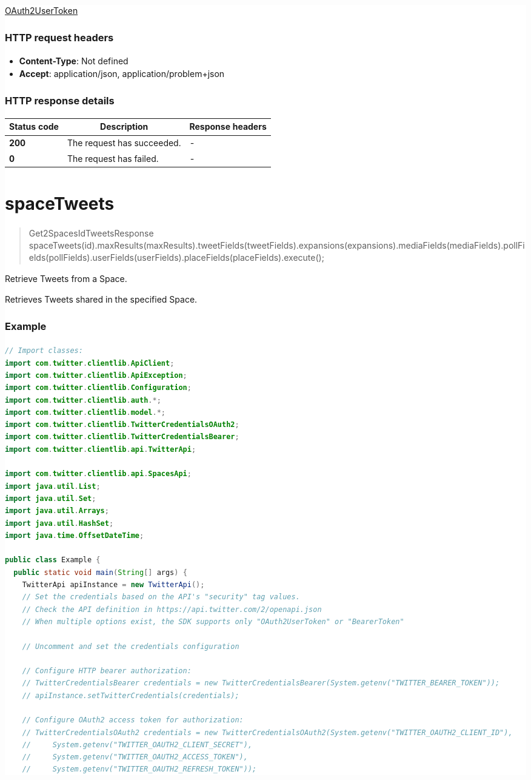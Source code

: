 [OAuth2UserToken](../README.md#OAuth2UserToken)

### HTTP request headers

 - **Content-Type**: Not defined
 - **Accept**: application/json, application/problem+json

### HTTP response details
| Status code | Description | Response headers |
|-------------|-------------|------------------|
| **200** | The request has succeeded. |  -  |
| **0** | The request has failed. |  -  |

<a name="spaceTweets"></a>
# **spaceTweets**
> Get2SpacesIdTweetsResponse spaceTweets(id).maxResults(maxResults).tweetFields(tweetFields).expansions(expansions).mediaFields(mediaFields).pollFields(pollFields).userFields(userFields).placeFields(placeFields).execute();

Retrieve Tweets from a Space.

Retrieves Tweets shared in the specified Space.

### Example
```java
// Import classes:
import com.twitter.clientlib.ApiClient;
import com.twitter.clientlib.ApiException;
import com.twitter.clientlib.Configuration;
import com.twitter.clientlib.auth.*;
import com.twitter.clientlib.model.*;
import com.twitter.clientlib.TwitterCredentialsOAuth2;
import com.twitter.clientlib.TwitterCredentialsBearer;
import com.twitter.clientlib.api.TwitterApi;

import com.twitter.clientlib.api.SpacesApi;
import java.util.List;
import java.util.Set;
import java.util.Arrays;
import java.util.HashSet;
import java.time.OffsetDateTime;

public class Example {
  public static void main(String[] args) {
    TwitterApi apiInstance = new TwitterApi();
    // Set the credentials based on the API's "security" tag values.
    // Check the API definition in https://api.twitter.com/2/openapi.json
    // When multiple options exist, the SDK supports only "OAuth2UserToken" or "BearerToken"

    // Uncomment and set the credentials configuration
      
    // Configure HTTP bearer authorization:
    // TwitterCredentialsBearer credentials = new TwitterCredentialsBearer(System.getenv("TWITTER_BEARER_TOKEN"));
    // apiInstance.setTwitterCredentials(credentials);

    // Configure OAuth2 access token for authorization:
    // TwitterCredentialsOAuth2 credentials = new TwitterCredentialsOAuth2(System.getenv("TWITTER_OAUTH2_CLIENT_ID"),
    //     System.getenv("TWITTER_OAUTH2_CLIENT_SECRET"),
    //     System.getenv("TWITTER_OAUTH2_ACCESS_TOKEN"),
    //     System.getenv("TWITTER_OAUTH2_REFRESH_TOKEN"));
```